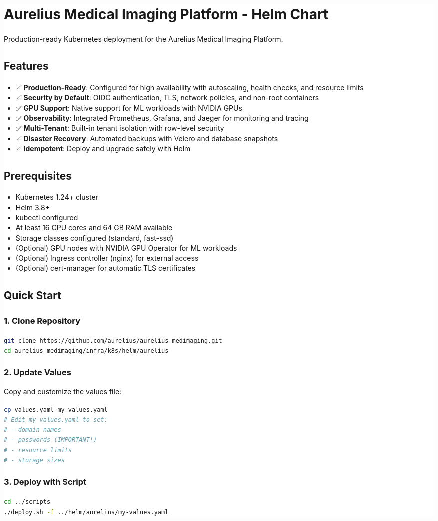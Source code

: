 # Aurelius Medical Imaging Platform - Helm Chart

Production-ready Kubernetes deployment for the Aurelius Medical Imaging Platform.

## Features

- ✅ **Production-Ready**: Configured for high availability with autoscaling, health checks, and resource limits
- ✅ **Security by Default**: OIDC authentication, TLS, network policies, and non-root containers
- ✅ **GPU Support**: Native support for ML workloads with NVIDIA GPUs
- ✅ **Observability**: Integrated Prometheus, Grafana, and Jaeger for monitoring and tracing
- ✅ **Multi-Tenant**: Built-in tenant isolation with row-level security
- ✅ **Disaster Recovery**: Automated backups with Velero and database snapshots
- ✅ **Idempotent**: Deploy and upgrade safely with Helm

## Prerequisites

- Kubernetes 1.24+ cluster
- Helm 3.8+
- kubectl configured
- At least 16 CPU cores and 64 GB RAM available
- Storage classes configured (standard, fast-ssd)
- (Optional) GPU nodes with NVIDIA GPU Operator for ML workloads
- (Optional) Ingress controller (nginx) for external access
- (Optional) cert-manager for automatic TLS certificates

## Quick Start

### 1. Clone Repository

```bash
git clone https://github.com/aurelius/aurelius-medimaging.git
cd aurelius-medimaging/infra/k8s/helm/aurelius
```

### 2. Update Values

Copy and customize the values file:

```bash
cp values.yaml my-values.yaml
# Edit my-values.yaml to set:
# - domain names
# - passwords (IMPORTANT!)
# - resource limits
# - storage sizes
```

### 3. Deploy with Script

```bash
cd ../scripts
./deploy.sh -f ../helm/aurelius/my-values.yaml
```
